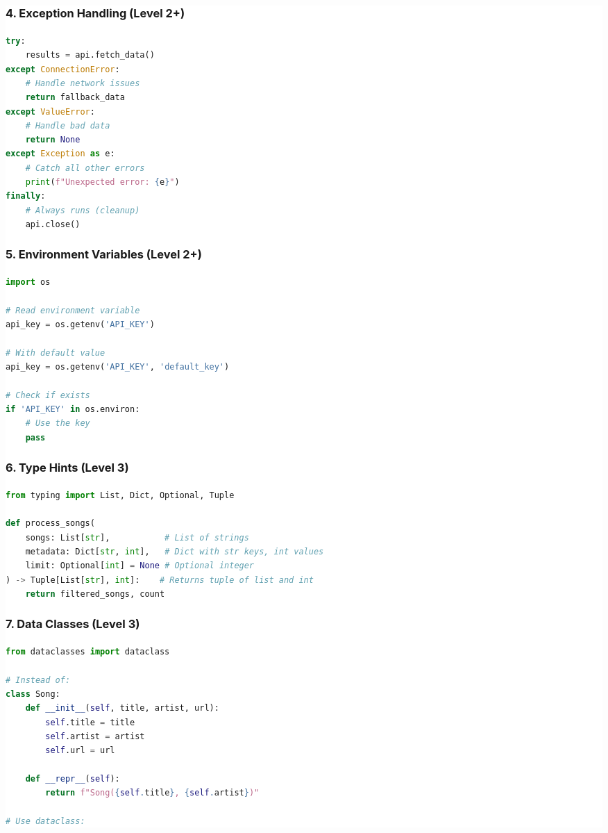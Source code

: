 ### 4. Exception Handling (Level 2+)

```python
try:
    results = api.fetch_data()
except ConnectionError:
    # Handle network issues
    return fallback_data
except ValueError:
    # Handle bad data
    return None
except Exception as e:
    # Catch all other errors
    print(f"Unexpected error: {e}")
finally:
    # Always runs (cleanup)
    api.close()
```

### 5. Environment Variables (Level 2+)

```python
import os

# Read environment variable
api_key = os.getenv('API_KEY')

# With default value
api_key = os.getenv('API_KEY', 'default_key')

# Check if exists
if 'API_KEY' in os.environ:
    # Use the key
    pass
```

### 6. Type Hints (Level 3)

```python
from typing import List, Dict, Optional, Tuple

def process_songs(
    songs: List[str],           # List of strings
    metadata: Dict[str, int],   # Dict with str keys, int values
    limit: Optional[int] = None # Optional integer
) -> Tuple[List[str], int]:    # Returns tuple of list and int
    return filtered_songs, count
```

### 7. Data Classes (Level 3)

```python
from dataclasses import dataclass

# Instead of:
class Song:
    def __init__(self, title, artist, url):
        self.title = title
        self.artist = artist
        self.url = url

    def __repr__(self):
        return f"Song({self.title}, {self.artist})"

# Use dataclass:
```